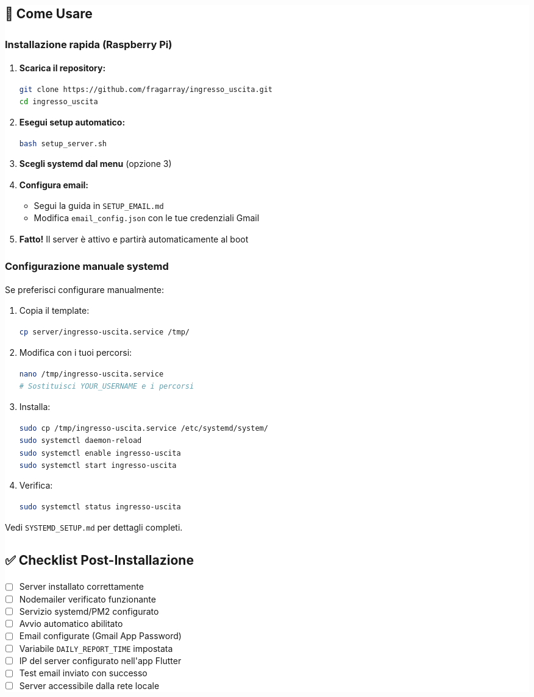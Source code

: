 ## 🎯 Come Usare

### Installazione rapida (Raspberry Pi)

1. **Scarica il repository:**
   ```bash
   git clone https://github.com/fragarray/ingresso_uscita.git
   cd ingresso_uscita
   ```

2. **Esegui setup automatico:**
   ```bash
   bash setup_server.sh
   ```

3. **Scegli systemd dal menu** (opzione 3)

4. **Configura email:**
   - Segui la guida in `SETUP_EMAIL.md`
   - Modifica `email_config.json` con le tue credenziali Gmail

5. **Fatto!** Il server è attivo e partirà automaticamente al boot

### Configurazione manuale systemd

Se preferisci configurare manualmente:

1. Copia il template:
   ```bash
   cp server/ingresso-uscita.service /tmp/
   ```

2. Modifica con i tuoi percorsi:
   ```bash
   nano /tmp/ingresso-uscita.service
   # Sostituisci YOUR_USERNAME e i percorsi
   ```

3. Installa:
   ```bash
   sudo cp /tmp/ingresso-uscita.service /etc/systemd/system/
   sudo systemctl daemon-reload
   sudo systemctl enable ingresso-uscita
   sudo systemctl start ingresso-uscita
   ```

4. Verifica:
   ```bash
   sudo systemctl status ingresso-uscita
   ```

Vedi `SYSTEMD_SETUP.md` per dettagli completi.

## ✅ Checklist Post-Installazione

- [ ] Server installato correttamente
- [ ] Nodemailer verificato funzionante
- [ ] Servizio systemd/PM2 configurato
- [ ] Avvio automatico abilitato
- [ ] Email configurate (Gmail App Password)
- [ ] Variabile `DAILY_REPORT_TIME` impostata
- [ ] IP del server configurato nell'app Flutter
- [ ] Test email inviato con successo
- [ ] Server accessibile dalla rete locale
